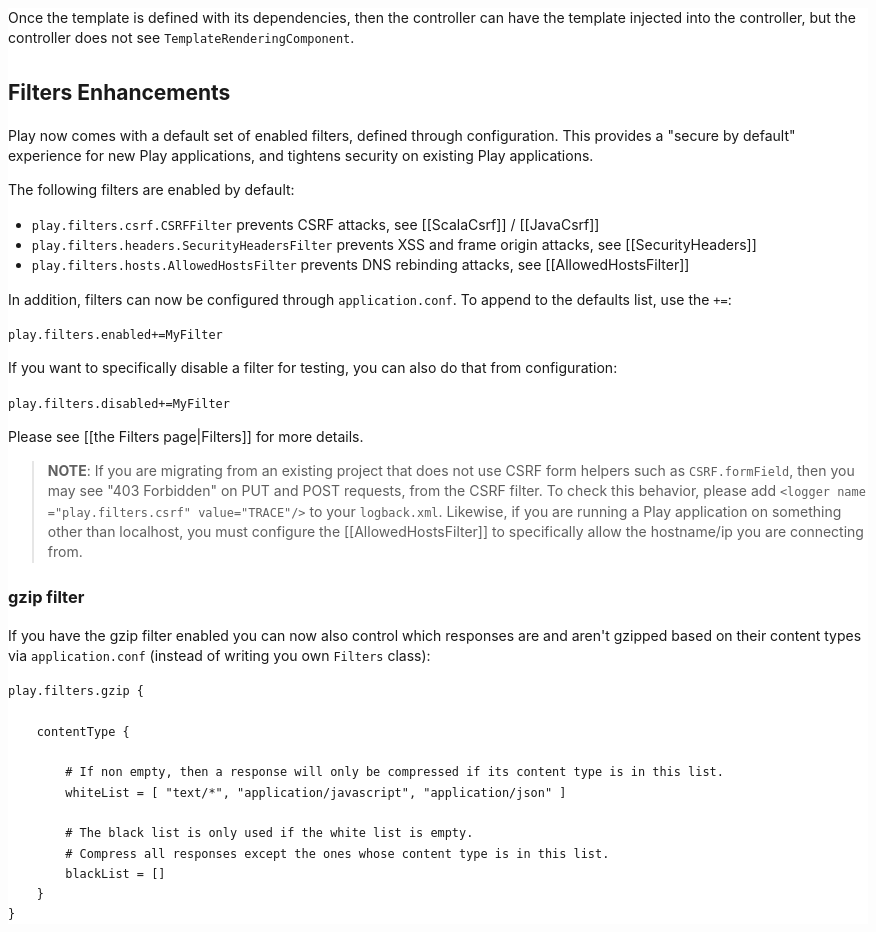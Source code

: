 Once the template is defined with its dependencies, then the controller can have the template injected into the controller, but the controller does not see `TemplateRenderingComponent`.

## Filters Enhancements

Play now comes with a default set of enabled filters, defined through configuration.  This provides a "secure by default" experience for new Play applications, and tightens security on existing Play applications.

The following filters are enabled by default:

* `play.filters.csrf.CSRFFilter` prevents CSRF attacks, see [[ScalaCsrf]] / [[JavaCsrf]]
* `play.filters.headers.SecurityHeadersFilter` prevents XSS and frame origin attacks, see [[SecurityHeaders]]
* `play.filters.hosts.AllowedHostsFilter` prevents DNS rebinding attacks, see [[AllowedHostsFilter]]

In addition, filters can now be configured through `application.conf`.  To append to the defaults list, use the `+=`:

```
play.filters.enabled+=MyFilter
```

If you want to specifically disable a filter for testing, you can also do that from configuration:

```
play.filters.disabled+=MyFilter
```

Please see [[the Filters page|Filters]] for more details.

> **NOTE**: If you are migrating from an existing project that does not use CSRF form helpers such as `CSRF.formField`, then you may see "403 Forbidden" on PUT and POST requests, from the CSRF filter.  To check this behavior, please add `<logger name="play.filters.csrf" value="TRACE"/>` to your `logback.xml`.  Likewise, if you are running a Play application on something other than localhost, you must configure the [[AllowedHostsFilter]] to specifically allow the hostname/ip you are connecting from.

### gzip filter

If you have the gzip filter enabled you can now also control which responses are and aren't gzipped based on their content types via `application.conf` (instead of writing you own `Filters` class):

```
play.filters.gzip {

    contentType {

        # If non empty, then a response will only be compressed if its content type is in this list.
        whiteList = [ "text/*", "application/javascript", "application/json" ]

        # The black list is only used if the white list is empty.
        # Compress all responses except the ones whose content type is in this list.
        blackList = []
    }
}
```
